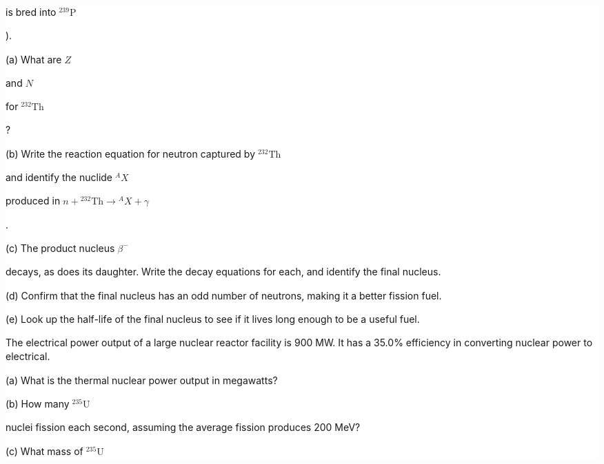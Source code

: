  is bred into <math xmlns="http://www.w3.org/1998/Math/MathML"><semantics><mrow><mrow><mrow><msup><mrow /><mtext>239</mtext></msup><mtext>P</mtext></mrow></mrow><mrow /></mrow><annotation encoding="StarMath 5.0"> size 12{"" lSup { size 8{"239"} } P} {}</annotation></semantics></math>

).

(a) What are <math xmlns="http://www.w3.org/1998/Math/MathML"><semantics><mrow><mrow><mi>Z</mi></mrow><mrow /></mrow><annotation encoding="StarMath 5.0"> size 12{Z} {}</annotation></semantics></math>

 and <math xmlns="http://www.w3.org/1998/Math/MathML"><semantics><mrow><mrow><mi>N</mi></mrow><mrow /></mrow><annotation encoding="StarMath 5.0"> size 12{N} {}</annotation></semantics></math>

 for <math xmlns="http://www.w3.org/1998/Math/MathML"><semantics><mrow><mrow><mrow><msup><mrow /><mtext>232</mtext></msup><mtext>Th</mtext></mrow></mrow><mrow /></mrow><annotation encoding="StarMath 5.0"> size 12{"" lSup { size 8{"232"} } "Th"} {}</annotation></semantics></math>

?

(b) Write the reaction equation for neutron captured by <math xmlns="http://www.w3.org/1998/Math/MathML"> <semantics> <mrow> <mrow> <mrow> <msup> <mrow /> <mrow> <mtext>232</mtext> </mrow> </msup> <mrow> <mtext>Th</mtext> </mrow> </mrow> </mrow> </mrow> </semantics> </math>

 and identify the nuclide <math xmlns="http://www.w3.org/1998/Math/MathML"><semantics><mrow><mrow><mrow><msup><mrow /><mi>A</mi></msup><mi>X</mi></mrow></mrow><mrow /></mrow></semantics></math>

 produced in <math xmlns="http://www.w3.org/1998/Math/MathML"><semantics><mrow><mrow><mrow><mrow><mi>n</mi><mo stretchy="false">+</mo><msup><mrow /><mtext>232</mtext></msup></mrow><mtext>Th</mtext><mo stretchy="false">→</mo><msup><mrow /><mi>A</mi></msup><mrow><mi>X</mi><mo stretchy="false">+</mo><mi>γ</mi></mrow></mrow></mrow><mrow /></mrow></semantics></math>

.

(c) The product nucleus <math xmlns="http://www.w3.org/1998/Math/MathML"><semantics><mrow><mrow><msup><mi>β</mi><mrow><mrow><mo stretchy="false">−</mo><mrow /></mrow></mrow></msup></mrow><mrow /></mrow><annotation encoding="StarMath 5.0"> size 12{β rSup { size 8{ - {}} } } {}</annotation></semantics></math>

 decays, as does its daughter. Write the decay equations for each, and identify the final nucleus.

(d) Confirm that the final nucleus has an odd number of neutrons, making it a better fission fuel.

(e) Look up the half-life of the final nucleus to see if it lives long enough to be a useful fuel.

</div>
</div>

<div data-type="exercise" data-label="problems-exercises">
<div data-type="problem" markdown="1">
The electrical power output of a large nuclear reactor facility is 900 MW. It has a 35.0% efficiency in converting nuclear power to electrical.

(a) What is the thermal nuclear power output in megawatts?

(b) How many <math xmlns="http://www.w3.org/1998/Math/MathML"><semantics><mrow><mrow><mrow><msup><mrow /><mtext>235</mtext></msup><mtext>U</mtext></mrow></mrow><mrow /></mrow><annotation encoding="StarMath 5.0"> size 12{"" lSup { size 8{"235"} } U} {}</annotation></semantics></math>

 nuclei fission each second, assuming the average fission produces 200 MeV?

(c) What mass of <math xmlns="http://www.w3.org/1998/Math/MathML"><semantics><mrow><mrow><mrow><msup><mrow /><mtext>235</mtext></msup><mtext>U</mtext></mrow></mrow><mrow /></mrow><annotation encoding="StarMath 5.0"> size 12{"" lSup { size 8{"235"} } U} {}</annotation></semantics></math>
